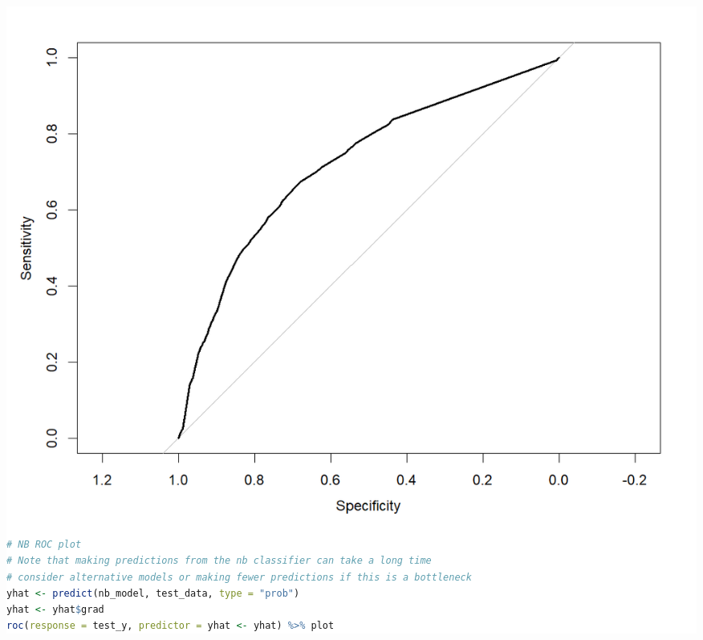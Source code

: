 <img src="../figure/pa_outofsampleROC-1.png" style="display: block; margin: auto;" />

```r
# NB ROC plot
# Note that making predictions from the nb classifier can take a long time
# consider alternative models or making fewer predictions if this is a bottleneck
yhat <- predict(nb_model, test_data, type = "prob")
yhat <- yhat$grad
roc(response = test_y, predictor = yhat <- yhat) %>% plot
```
